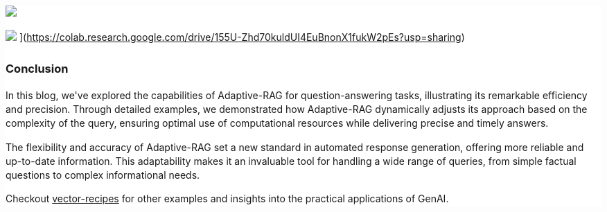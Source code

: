 ![](https://ssl.gstatic.com/colaboratory-static/common/e3fd1688ddc6244fab65fff8febc6049/img/favicon.ico)

![](https://colab.research.google.com/img/colab_favicon_256px.png)
](https://colab.research.google.com/drive/155U-Zhd70kuldUI4EuBnonX1fukW2pEs?usp=sharing)
### Conclusion

In this blog, we've explored the capabilities of Adaptive-RAG for question-answering tasks, illustrating its remarkable efficiency and precision. Through detailed examples, we demonstrated how Adaptive-RAG dynamically adjusts its approach based on the complexity of the query, ensuring optimal use of computational resources while delivering precise and timely answers.

The flexibility and accuracy of Adaptive-RAG set a new standard in automated response generation, offering more reliable and up-to-date information. This adaptability makes it an invaluable tool for handling a wide range of queries, from simple factual questions to complex informational needs.

Checkout [vector-recipes](https://github.com/lancedb/vectordb-recipes) for other examples and insights into the practical applications of GenAI.
